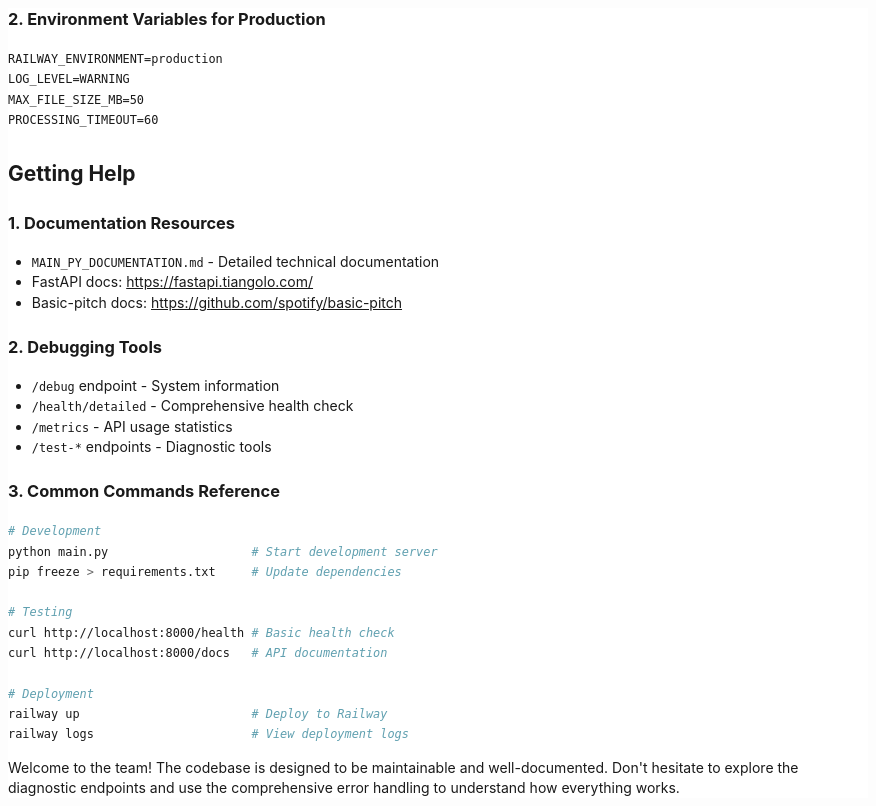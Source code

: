 ### 2. Environment Variables for Production

```env
RAILWAY_ENVIRONMENT=production
LOG_LEVEL=WARNING
MAX_FILE_SIZE_MB=50
PROCESSING_TIMEOUT=60
```

## Getting Help

### 1. Documentation Resources
- `MAIN_PY_DOCUMENTATION.md` - Detailed technical documentation
- FastAPI docs: https://fastapi.tiangolo.com/
- Basic-pitch docs: https://github.com/spotify/basic-pitch

### 2. Debugging Tools
- `/debug` endpoint - System information
- `/health/detailed` - Comprehensive health check
- `/metrics` - API usage statistics
- `/test-*` endpoints - Diagnostic tools

### 3. Common Commands Reference

```bash
# Development
python main.py                    # Start development server
pip freeze > requirements.txt     # Update dependencies

# Testing
curl http://localhost:8000/health # Basic health check
curl http://localhost:8000/docs   # API documentation

# Deployment
railway up                        # Deploy to Railway
railway logs                      # View deployment logs
```

Welcome to the team! The codebase is designed to be maintainable and well-documented. Don't hesitate to explore the diagnostic endpoints and use the comprehensive error handling to understand how everything works.

